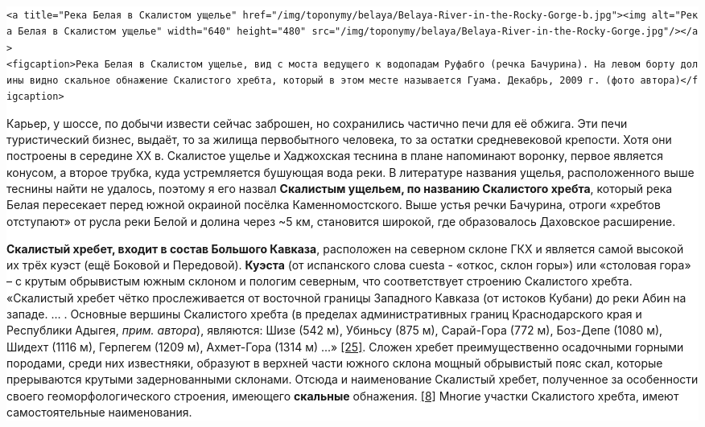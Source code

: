 	<a title="Река Белая в Скалистом ущелье" href="/img/toponymy/belaya/Belaya-River-in-the-Rocky-Gorge-b.jpg"><img alt="Река Белая в Скалистом ущелье" width="640" height="480" src="/img/toponymy/belaya/Belaya-River-in-the-Rocky-Gorge.jpg"/></a>
	<figcaption>Река Белая в Скалистом ущелье, вид с моста ведущего к водопадам Руфабго (речка Бачурина). На левом борту долины видно скальное обнажение Скалистого хребта, который в этом месте называется Гуама. Декабрь, 2009 г. (фото автора)</figcaption>
</figure>

Карьер, у шоссе, по добычи извести сейчас заброшен, но сохранились частично печи для её обжига. Эти печи туристический бизнес, выдаёт, то за жилища первобытного человека, то за остатки средневековой крепости. Хотя они построены в середине ХХ в. Скалистое ущелье и Хаджохская теснина в плане напоминают воронку, первое является конусом, а второе трубка, куда устремляется бушующая вода реки. В литературе названия ущелья, расположенного выше теснины найти не удалось, поэтому я его назвал **Скалистым ущельем, по названию Скалистого хребта**, который река Белая пересекает перед южной окраиной посёлка Каменномостского. Выше устья речки Бачурина, отроги «хребтов отступают» от русла реки Белой и долина через \~5 км, становится широкой, где образовалось Даховское расширение.

**Скалистый хребет, входит в состав Большого Кавказа**, расположен на северном склоне ГКХ и является самой высокой их трёх куэст (ещё Боковой и Передовой). **Куэста** (от испанского слова cuesta - «откос, склон горы») или «столовая гора» – с крутым обрывистым южным склоном и пологим северным, что соответствует строению Скалистого хребта. «Скалистый хребет чётко прослеживается от восточной границы Западного Кавказа (от истоков Кубани) до реки Абин на западе. … . Основные вершины Скалистого хребта (в пределах административных границ Краснодарского края и Республики Адыгея, _прим. автора_), являются: Шизе (542 м), Убиньсу (875 м), Сарай-Гора (772 м), Боз-Депе (1080 м), Шидехт (1116 м), Герпегем (1209 м), Ахмет-Гора (1314 м) ...» [[25]](#t27-[25]). Сложен хребет преимущественно осадочными горными породами, среди них известняки, образуют в верхней части южного склона мощный обрывистый пояс скал, которые прерываются крутыми задернованными склонами. Отсюда и наименование Скалистый хребет, полученное за особенности своего геоморфологического строения, имеющего **скальные** обнажения. [[8]](#t27-[8]) Многие участки Скалистого хребта, имеют самостоятельные наименования.
